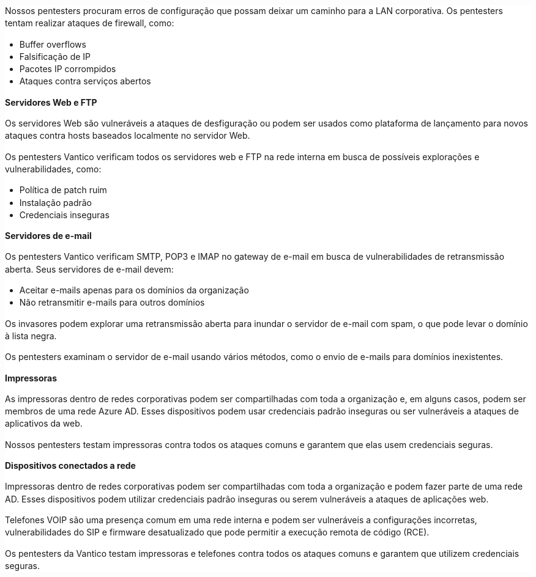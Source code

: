 Nossos pentesters procuram erros de configuração que possam deixar um caminho para a LAN corporativa. Os pentesters tentam realizar ataques de firewall, como:

* Buffer overflows
* Falsificação de IP
* Pacotes IP corrompidos
* Ataques contra serviços abertos



**Servidores Web e FTP**

Os servidores Web são vulneráveis a ataques de desfiguração ou podem ser usados como plataforma de lançamento para novos ataques contra hosts baseados localmente no servidor Web.

Os pentesters Vantico verificam todos os servidores web e FTP na rede interna em busca de possíveis explorações e vulnerabilidades, como:

* Política de patch ruim
* Instalação padrão
* Credenciais inseguras



**Servidores de e-mail**

Os pentesters Vantico verificam SMTP, POP3 e IMAP no gateway de e-mail em busca de vulnerabilidades de retransmissão aberta. Seus servidores de e-mail devem:

* Aceitar e-mails apenas para os domínios da organização
* Não retransmitir e-mails para outros domínios

Os invasores podem explorar uma retransmissão aberta para inundar o servidor de e-mail com spam, o que pode levar o domínio à lista negra.

Os pentesters examinam o servidor de e-mail usando vários métodos, como o envio de e-mails para domínios inexistentes.



**Impressoras**

As impressoras dentro de redes corporativas podem ser compartilhadas com toda a organização e, em alguns casos, podem ser membros de uma rede Azure AD. Esses dispositivos podem usar credenciais padrão inseguras ou ser vulneráveis a ataques de aplicativos da web.

Nossos pentesters testam impressoras contra todos os ataques comuns e garantem que elas usem credenciais seguras.



**Dispositivos conectados a rede**

Impressoras dentro de redes corporativas podem ser compartilhadas com toda a organização e podem fazer parte de uma rede AD. Esses dispositivos podem utilizar credenciais padrão inseguras ou serem vulneráveis a ataques de aplicações web.

Telefones VOIP são uma presença comum em uma rede interna e podem ser vulneráveis a configurações incorretas, vulnerabilidades do SIP e firmware desatualizado que pode permitir a execução remota de código (RCE).

Os pentesters da Vantico testam impressoras e telefones contra todos os ataques comuns e garantem que utilizem credenciais seguras.
